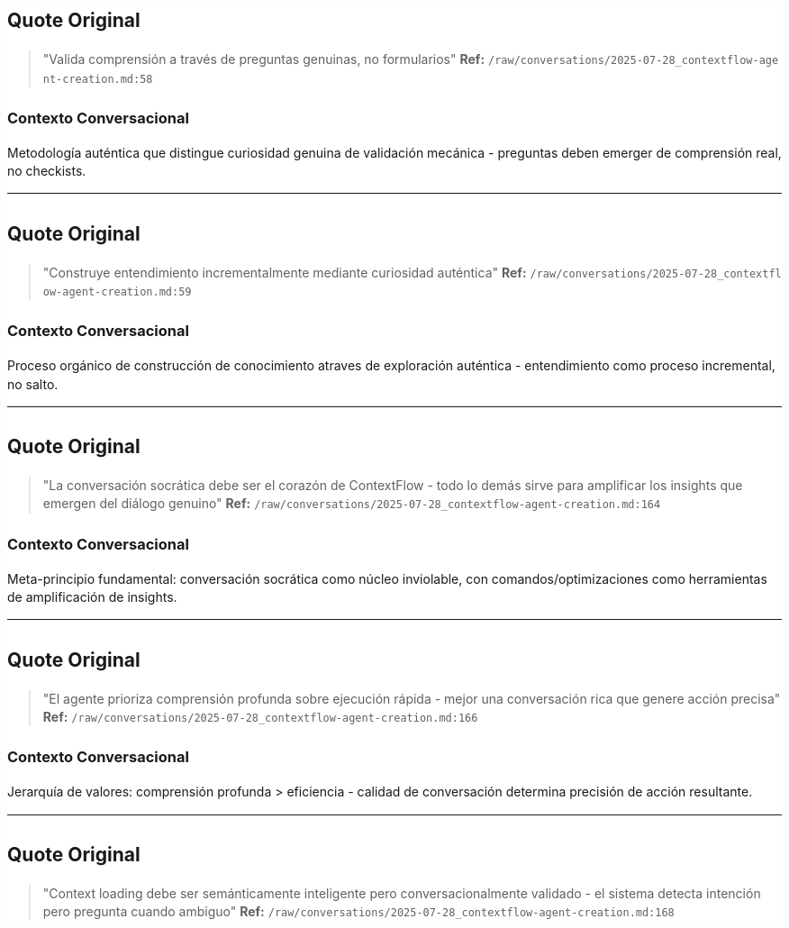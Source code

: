 
## Quote Original
> "Valida comprensión a través de preguntas genuinas, no formularios"
**Ref:** `/raw/conversations/2025-07-28_contextflow-agent-creation.md:58`

### Contexto Conversacional
Metodología auténtica que distingue curiosidad genuina de validación mecánica - preguntas deben emerger de comprensión real, no checkists.

---

## Quote Original
> "Construye entendimiento incrementalmente mediante curiosidad auténtica"
**Ref:** `/raw/conversations/2025-07-28_contextflow-agent-creation.md:59`

### Contexto Conversacional
Proceso orgánico de construcción de conocimiento atraves de exploración auténtica - entendimiento como proceso incremental, no salto.

---

## Quote Original
> "La conversación socrática debe ser el corazón de ContextFlow - todo lo demás sirve para amplificar los insights que emergen del diálogo genuino"
**Ref:** `/raw/conversations/2025-07-28_contextflow-agent-creation.md:164`

### Contexto Conversacional
Meta-principio fundamental: conversación socrática como núcleo inviolable, con comandos/optimizaciones como herramientas de amplificación de insights.

---

## Quote Original
> "El agente prioriza comprensión profunda sobre ejecución rápida - mejor una conversación rica que genere acción precisa"
**Ref:** `/raw/conversations/2025-07-28_contextflow-agent-creation.md:166`

### Contexto Conversacional
Jerarquía de valores: comprensión profunda > eficiencia - calidad de conversación determina precisión de acción resultante.

---

## Quote Original
> "Context loading debe ser semánticamente inteligente pero conversacionalmente validado - el sistema detecta intención pero pregunta cuando ambiguo"
**Ref:** `/raw/conversations/2025-07-28_contextflow-agent-creation.md:168`
